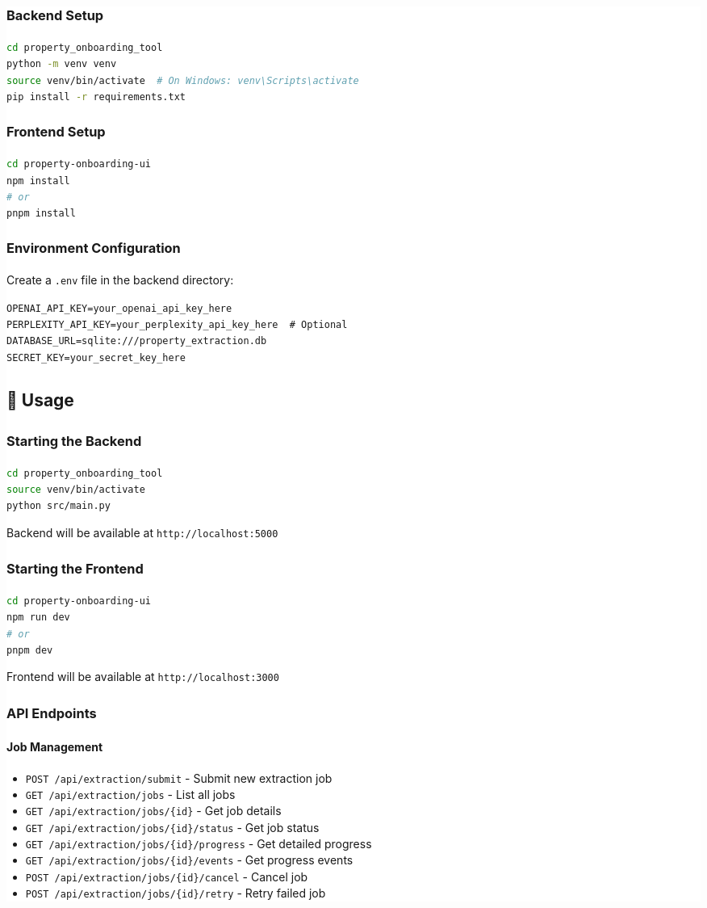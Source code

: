 ### Backend Setup
```bash
cd property_onboarding_tool
python -m venv venv
source venv/bin/activate  # On Windows: venv\Scripts\activate
pip install -r requirements.txt
```

### Frontend Setup
```bash
cd property-onboarding-ui
npm install
# or
pnpm install
```

### Environment Configuration
Create a `.env` file in the backend directory:
```env
OPENAI_API_KEY=your_openai_api_key_here
PERPLEXITY_API_KEY=your_perplexity_api_key_here  # Optional
DATABASE_URL=sqlite:///property_extraction.db
SECRET_KEY=your_secret_key_here
```

## 🚀 Usage

### Starting the Backend
```bash
cd property_onboarding_tool
source venv/bin/activate
python src/main.py
```
Backend will be available at `http://localhost:5000`

### Starting the Frontend
```bash
cd property-onboarding-ui
npm run dev
# or
pnpm dev
```
Frontend will be available at `http://localhost:3000`

### API Endpoints

#### Job Management
- `POST /api/extraction/submit` - Submit new extraction job
- `GET /api/extraction/jobs` - List all jobs
- `GET /api/extraction/jobs/{id}` - Get job details
- `GET /api/extraction/jobs/{id}/status` - Get job status
- `GET /api/extraction/jobs/{id}/progress` - Get detailed progress
- `GET /api/extraction/jobs/{id}/events` - Get progress events
- `POST /api/extraction/jobs/{id}/cancel` - Cancel job
- `POST /api/extraction/jobs/{id}/retry` - Retry failed job
